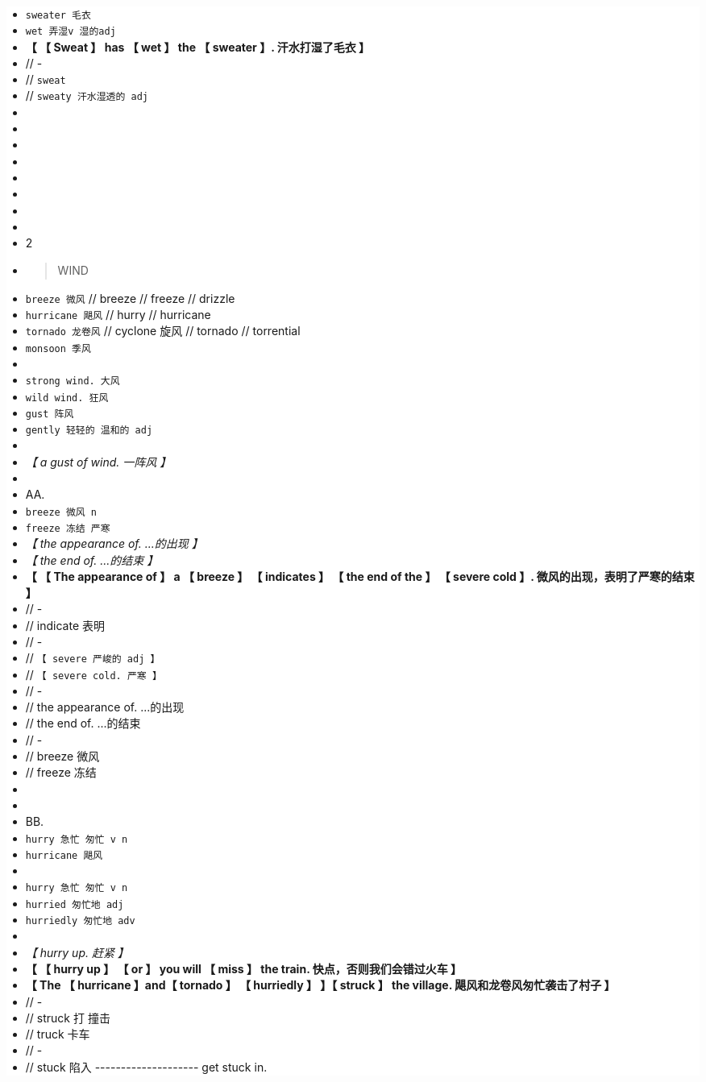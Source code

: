 - `sweater 毛衣`
- `wet 弄湿v 湿的adj`
- **【 【 Sweat 】 has 【 wet 】 the 【 sweater 】. 汗水打湿了毛衣 】**
- // -
- // `sweat`
- // `sweaty 汗水湿透的 adj`
-
-
-
-
-
-
-
-
- 2
- > WIND
- `breeze 微风` // breeze // freeze // drizzle
- `hurricane 飓风` // hurry // hurricane
- `tornado 龙卷风` // cyclone 旋风 // tornado // torrential
- `monsoon 季风`
-
- `strong wind. 大风`
- `wild wind. 狂风`
- `gust 阵风`
- `gently 轻轻的 温和的 adj`
-
- _【 a gust of wind. 一阵风 】_
-
- AA.
- `breeze 微风 n`
- `freeze 冻结 严寒`
- _【 the appearance of. ...的出现 】_
- _【 the end of. ...的结束 】_
- **【 【 The appearance of 】 a 【 breeze 】 【 indicates 】 【 the end of the 】 【 severe cold 】. 微风的出现，表明了严寒的结束 】**
- // -
- // indicate 表明
- // -
- // `【 severe 严峻的 adj 】`
- // `【 severe cold. 严寒 】`
- // -
- // the appearance of. ...的出现
- // the end of. ...的结束
- // -
- // breeze 微风
- // freeze 冻结
-
-
- BB.
- `hurry 急忙 匆忙 v n`
- `hurricane 飓风`
-
- `hurry 急忙 匆忙 v n`
- `hurried 匆忙地 adj`
- `hurriedly 匆忙地 adv`
-
- _【 hurry up. 赶紧 】_
- **【 【 hurry up 】 【 or 】 you will 【 miss 】 the train. 快点，否则我们会错过火车 】**
- **【 The 【 hurricane 】and【 tornado 】 【 hurriedly 】 】【 struck 】 the village. 飓风和龙卷风匆忙袭击了村子 】**
- // -
- // struck 打 撞击
- // truck 卡车
- // -
- // stuck 陷入 -------------------- get stuck in.
